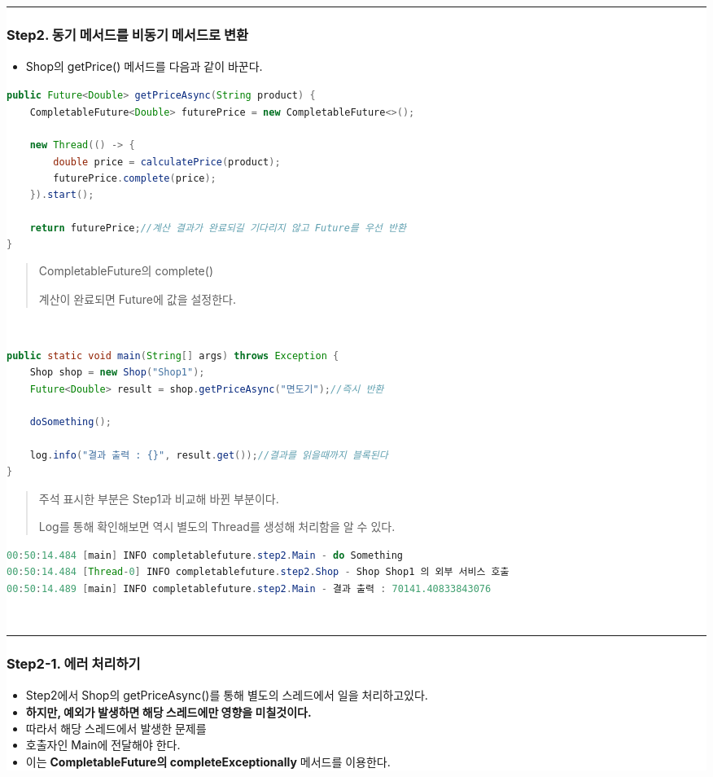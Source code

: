 ***

### Step2. 동기 메서드를 비동기 메서드로 변환
* Shop의 getPrice() 메서드를 다음과 같이 바꾼다.  

```java
public Future<Double> getPriceAsync(String product) {
    CompletableFuture<Double> futurePrice = new CompletableFuture<>();

    new Thread(() -> {
        double price = calculatePrice(product);
        futurePrice.complete(price);
    }).start();

    return futurePrice;//계산 결과가 완료되길 기다리지 않고 Future를 우선 반환
}
```
> CompletableFuture의 complete()
>
> 계산이 완료되면 Future에 값을 설정한다.

<br>

```java
public static void main(String[] args) throws Exception {
    Shop shop = new Shop("Shop1");
    Future<Double> result = shop.getPriceAsync("면도기");//즉시 반환

    doSomething();

    log.info("결과 출력 : {}", result.get());//결과를 읽을때까지 블록된다
}
```
> 주석 표시한 부분은 Step1과 비교해 바뀐 부분이다.
>
> Log를 통해 확인해보면 역시 별도의 Thread를 생성해 처리함을 알 수 있다.

```java
00:50:14.484 [main] INFO completablefuture.step2.Main - do Something
00:50:14.484 [Thread-0] INFO completablefuture.step2.Shop - Shop Shop1 의 외부 서비스 호출
00:50:14.489 [main] INFO completablefuture.step2.Main - 결과 출력 : 70141.40833843076
```


<br>  

***

### Step2-1. 에러 처리하기
* Step2에서 Shop의 getPriceAsync()를 통해 별도의 스레드에서 일을 처리하고있다.
* **하지만, 예외가 발생하면 해당 스레드에만 영향을 미칠것이다.**
* 따라서 해당 스레드에서 발생한 문제를
* 호출자인 Main에 전달해야 한다.
* 이는 **CompletableFuture의 completeExceptionally** 메서드를 이용한다.
